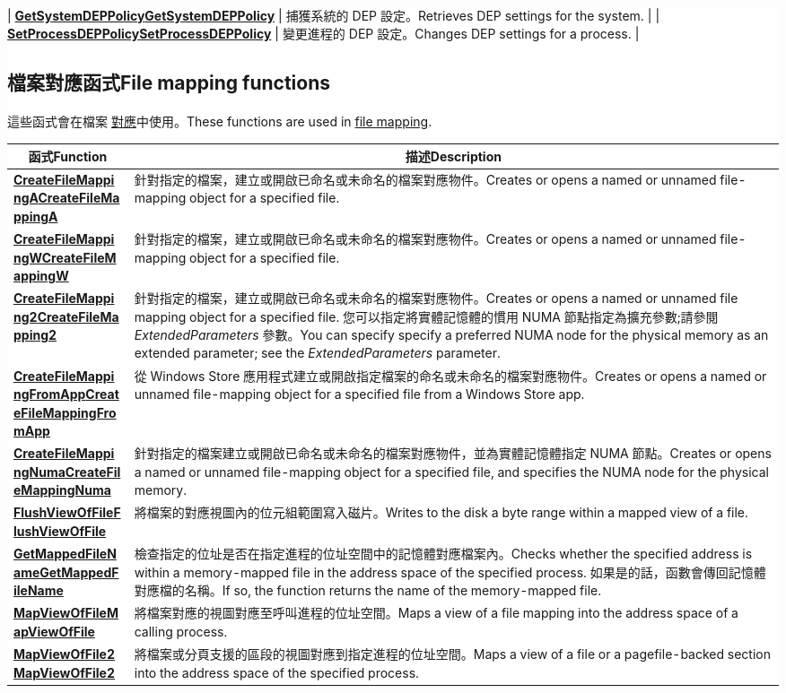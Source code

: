 | [<span data-ttu-id="b4979-158">**GetSystemDEPPolicy**</span><span class="sxs-lookup"><span data-stu-id="b4979-158">**GetSystemDEPPolicy**</span></span>](/windows/desktop/api/WinBase/nf-winbase-getsystemdeppolicy) | <span data-ttu-id="b4979-159">捕獲系統的 DEP 設定。</span><span class="sxs-lookup"><span data-stu-id="b4979-159">Retrieves DEP settings for the system.</span></span> |
| [<span data-ttu-id="b4979-160">**SetProcessDEPPolicy**</span><span class="sxs-lookup"><span data-stu-id="b4979-160">**SetProcessDEPPolicy**</span></span>](/windows/desktop/api/WinBase/nf-winbase-setprocessdeppolicy) | <span data-ttu-id="b4979-161">變更進程的 DEP 設定。</span><span class="sxs-lookup"><span data-stu-id="b4979-161">Changes DEP settings for a process.</span></span> |

## <a name="file-mapping-functions"></a><span data-ttu-id="b4979-162">檔案對應函式</span><span class="sxs-lookup"><span data-stu-id="b4979-162">File mapping functions</span></span>

<span data-ttu-id="b4979-163">這些函式會在檔案 [對應](file-mapping.md)中使用。</span><span class="sxs-lookup"><span data-stu-id="b4979-163">These functions are used in [file mapping](file-mapping.md).</span></span>

| <span data-ttu-id="b4979-164">函式</span><span class="sxs-lookup"><span data-stu-id="b4979-164">Function</span></span> | <span data-ttu-id="b4979-165">描述</span><span class="sxs-lookup"><span data-stu-id="b4979-165">Description</span></span> |
|-|-|
| [<span data-ttu-id="b4979-166">**CreateFileMappingA**</span><span class="sxs-lookup"><span data-stu-id="b4979-166">**CreateFileMappingA**</span></span>](/windows/win32/api/winbase/nf-winbase-createfilemappinga) | <span data-ttu-id="b4979-167">針對指定的檔案，建立或開啟已命名或未命名的檔案對應物件。</span><span class="sxs-lookup"><span data-stu-id="b4979-167">Creates or opens a named or unnamed file-mapping object for a specified file.</span></span> |
| [<span data-ttu-id="b4979-168">**CreateFileMappingW**</span><span class="sxs-lookup"><span data-stu-id="b4979-168">**CreateFileMappingW**</span></span>](/windows/win32/api/memoryapi/nf-memoryapi-createfilemappingw) | <span data-ttu-id="b4979-169">針對指定的檔案，建立或開啟已命名或未命名的檔案對應物件。</span><span class="sxs-lookup"><span data-stu-id="b4979-169">Creates or opens a named or unnamed file-mapping object for a specified file.</span></span> |
| [<span data-ttu-id="b4979-170">**CreateFileMapping2**</span><span class="sxs-lookup"><span data-stu-id="b4979-170">**CreateFileMapping2**</span></span>](/windows/win32/api/memoryapi/nf-memoryapi-createfilemapping2) | <span data-ttu-id="b4979-171">針對指定的檔案，建立或開啟已命名或未命名的檔案對應物件。</span><span class="sxs-lookup"><span data-stu-id="b4979-171">Creates or opens a named or unnamed file mapping object for a specified file.</span></span> <span data-ttu-id="b4979-172">您可以指定將實體記憶體的慣用 NUMA 節點指定為擴充參數;請參閱 *ExtendedParameters* 參數。</span><span class="sxs-lookup"><span data-stu-id="b4979-172">You can specify specify a preferred NUMA node for the physical memory as an extended parameter; see the *ExtendedParameters* parameter.</span></span> |
| [<span data-ttu-id="b4979-173">**CreateFileMappingFromApp**</span><span class="sxs-lookup"><span data-stu-id="b4979-173">**CreateFileMappingFromApp**</span></span>](/windows/desktop/api/MemoryApi/nf-memoryapi-createfilemappingfromapp) | <span data-ttu-id="b4979-174">從 Windows Store 應用程式建立或開啟指定檔案的命名或未命名的檔案對應物件。</span><span class="sxs-lookup"><span data-stu-id="b4979-174">Creates or opens a named or unnamed file-mapping object for a specified file from a Windows Store app.</span></span> |
| [<span data-ttu-id="b4979-175">**CreateFileMappingNuma**</span><span class="sxs-lookup"><span data-stu-id="b4979-175">**CreateFileMappingNuma**</span></span>](/windows/desktop/api/WinBase/nf-winbase-createfilemappingnumaa) | <span data-ttu-id="b4979-176">針對指定的檔案建立或開啟已命名或未命名的檔案對應物件，並為實體記憶體指定 NUMA 節點。</span><span class="sxs-lookup"><span data-stu-id="b4979-176">Creates or opens a named or unnamed file-mapping object for a specified file, and specifies the NUMA node for the physical memory.</span></span> |
| [<span data-ttu-id="b4979-177">**FlushViewOfFile**</span><span class="sxs-lookup"><span data-stu-id="b4979-177">**FlushViewOfFile**</span></span>](/windows/win32/api/memoryapi/nf-memoryapi-flushviewoffile) | <span data-ttu-id="b4979-178">將檔案的對應視圖內的位元組範圍寫入磁片。</span><span class="sxs-lookup"><span data-stu-id="b4979-178">Writes to the disk a byte range within a mapped view of a file.</span></span> |
| [<span data-ttu-id="b4979-179">**GetMappedFileName**</span><span class="sxs-lookup"><span data-stu-id="b4979-179">**GetMappedFileName**</span></span>](/windows/win32/api/psapi/nf-psapi-getmappedfilenamea) | <span data-ttu-id="b4979-180">檢查指定的位址是否在指定進程的位址空間中的記憶體對應檔案內。</span><span class="sxs-lookup"><span data-stu-id="b4979-180">Checks whether the specified address is within a memory-mapped file in the address space of the specified process.</span></span> <span data-ttu-id="b4979-181">如果是的話，函數會傳回記憶體對應檔的名稱。</span><span class="sxs-lookup"><span data-stu-id="b4979-181">If so, the function returns the name of the memory-mapped file.</span></span> |
| [<span data-ttu-id="b4979-182">**MapViewOfFile**</span><span class="sxs-lookup"><span data-stu-id="b4979-182">**MapViewOfFile**</span></span>](/windows/win32/api/memoryapi/nf-memoryapi-mapviewoffile) | <span data-ttu-id="b4979-183">將檔案對應的視圖對應至呼叫進程的位址空間。</span><span class="sxs-lookup"><span data-stu-id="b4979-183">Maps a view of a file mapping into the address space of a calling process.</span></span> |
| [<span data-ttu-id="b4979-184">**MapViewOfFile2**</span><span class="sxs-lookup"><span data-stu-id="b4979-184">**MapViewOfFile2**</span></span>](/windows/win32/api/memoryapi/nf-memoryapi-mapviewoffile2) | <span data-ttu-id="b4979-185">將檔案或分頁支援的區段的視圖對應到指定進程的位址空間。</span><span class="sxs-lookup"><span data-stu-id="b4979-185">Maps a view of a file or a pagefile-backed section into the address space of the specified process.</span></span> |